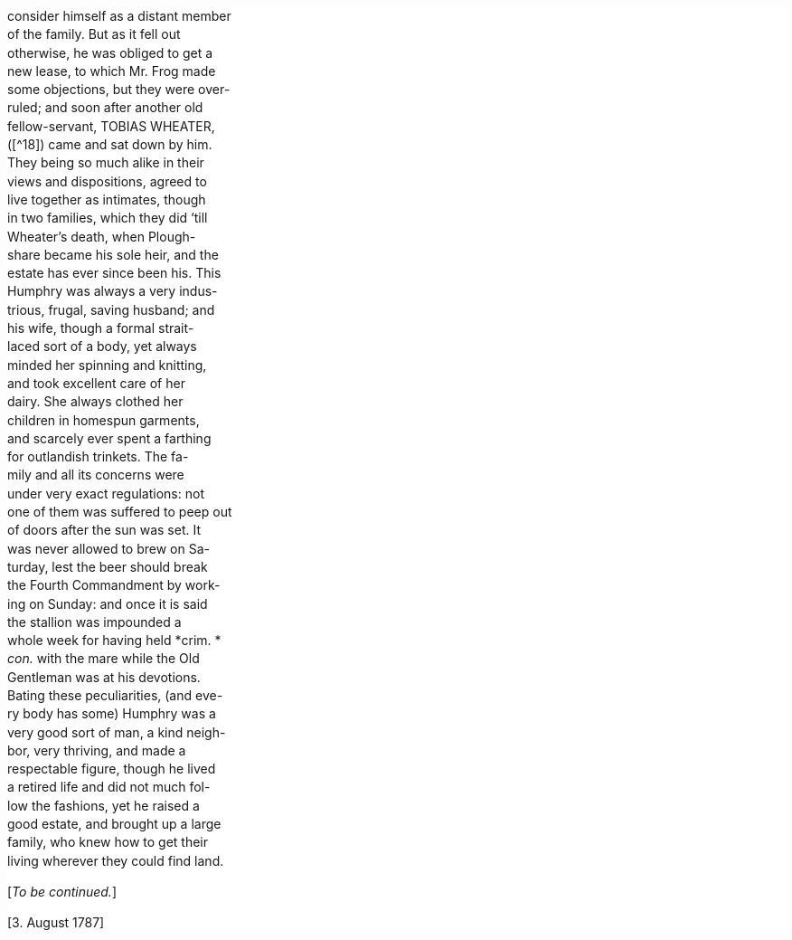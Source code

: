 consider himself as a distant member  
of the family. But as it fell out  
otherwise, he was obliged to get a  
new lease, to which Mr. Frog made  
some objections, but they were over-  
ruled; and soon after another old  
fellow-servant, TOBIAS WHEATER,  
([^18]) came and sat down by him.  
They being so much alike in their  
views and dispositions, agreed to  
live together as intimates, though  
in two families, which they did ‘till  
Wheater’s death, when Plough-  
share became his sole heir, and the  
estate has ever since been his. This  
Humphry was always a very indus-  
trious, frugal, saving husband; and  
his wife, though a formal strait-  
laced sort of a body, yet always  
minded her spinning and knitting,  
and took excellent care of her  
dairy. She always clothed her  
children in homespun garments,  
and scarcely ever spent a farthing  
for outlandish trinkets. The fa-  
mily and all its concerns were  
under very exact regulations: not  
one of them was suffered to peep out  
of doors after the sun was set. It  
was never allowed to brew on Sa-  
turday, lest the beer should break  
the Fourth Commandment by work-  
ing on Sunday: and once it is said  
the stallion was impounded a  
whole week for having held *crim. *  
*con.* with the mare while the Old  
Gentleman was at his devotions.  
Bating these peculiarities, (and eve-  
ry body has some) Humphry was a  
very good sort of man, a kind neigh-  
bor, very thriving, and made a  
respectable figure, though he lived  
a retired life and did not much fol-  
low the fashions, yet he raised a  
good estate, and brought up a large  
family, who knew how to get their  
living wherever they could find land.  

\[*To be continued.*\]  

\[3. August 1787\]  
